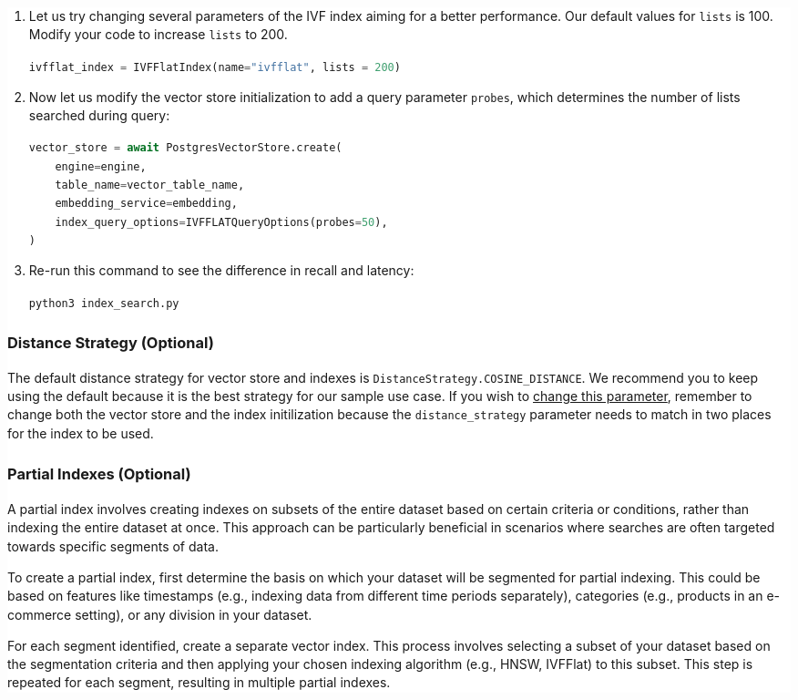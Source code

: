 1. Let us try changing several parameters of the IVF index aiming for a better performance.
Our default values for `lists` is 100. Modify your code to increase `lists` to 200.

    ```python
    ivfflat_index = IVFFlatIndex(name="ivfflat", lists = 200)
    ```

1. Now let us modify the vector store initialization to add a query parameter `probes`, which determines the number of lists searched during query:

    ```python
    vector_store = await PostgresVectorStore.create(
        engine=engine,
        table_name=vector_table_name,
        embedding_service=embedding,
        index_query_options=IVFFLATQueryOptions(probes=50),
    )
    ```

1. Re-run this command to see the difference in recall and latency:

    ```bash
    python3 index_search.py
    ```

### Distance Strategy (Optional)

The default distance strategy for vector store and indexes is `DistanceStrategy.COSINE_DISTANCE`. We recommend you to keep using the default because it is the best strategy for our sample use case. If you wish to [change this parameter](https://cloud.google.com/spanner/docs/choose-vector-distance-function), remember to change both the vector store and the index initilization because the `distance_strategy` parameter needs to match in two places for the index to be used.

### Partial Indexes (Optional)

A partial index involves creating indexes on subsets of the entire dataset based on certain criteria or conditions, rather than indexing the entire dataset at once. This approach can be particularly beneficial in scenarios where searches are often targeted towards specific segments of data.

To create a partial index, first determine the basis on which your dataset will be segmented for partial indexing. This could be based on features like timestamps (e.g., indexing data from different time periods separately), categories (e.g., products in an e-commerce setting), or any division in your dataset.

For each segment identified, create a separate vector index. This process involves selecting a subset of your dataset based on the segmentation criteria and then applying your chosen indexing algorithm (e.g., HNSW, IVFFlat) to this subset. This step is repeated for each segment, resulting in multiple partial indexes.
